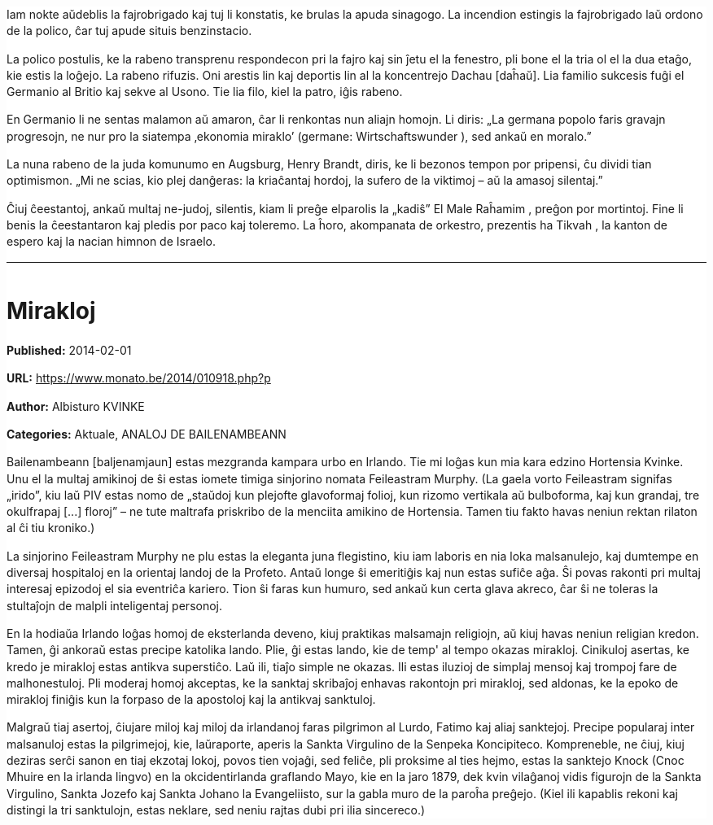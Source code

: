 Iam nokte aŭdeblis la fajrobrigado kaj tuj li konstatis, ke brulas la apuda sinagogo. La incendion estingis la fajrobrigado laŭ ordono de la polico, ĉar tuj apude situis benzinstacio.

La polico postulis, ke la rabeno transprenu respondecon pri la fajro kaj sin ĵetu el la fenestro, pli bone el la tria ol el la dua etaĝo, kie estis la loĝejo. La rabeno rifuzis. Oni arestis lin kaj deportis lin al la koncentrejo Dachau [daĥaŭ]. Lia familio sukcesis fuĝi el Germanio al Britio kaj sekve al Usono. Tie lia filo, kiel la patro, iĝis rabeno.

En Germanio li ne sentas malamon aŭ amaron, ĉar li renkontas nun aliajn homojn. Li diris: „La germana popolo faris gravajn progresojn, ne nur pro la siatempa ‚ekonomia miraklo’ (germane: Wirtschaftswunder ), sed ankaŭ en moralo.”

La nuna rabeno de la juda komunumo en Augsburg, Henry Brandt, diris, ke li bezonos tempon por pripensi, ĉu dividi tian optimismon. „Mi ne scias, kio plej danĝeras: la kriaĉantaj hordoj, la sufero de la viktimoj – aŭ la amasoj silentaj.”

Ĉiuj ĉeestantoj, ankaŭ multaj ne-judoj, silentis, kiam li preĝe elparolis la „kadiŝ” El Male Raĥamim , preĝon por mortintoj. Fine li benis la ĉeestantaron kaj pledis por paco kaj toleremo. La ĥoro, akompanata de orkestro, prezentis ha Tikvah , la kanton de espero kaj la nacian himnon de Israelo.


---

# Mirakloj

**Published:** 2014-02-01

**URL:** https://www.monato.be/2014/010918.php?p

**Author:** Albisturo KVINKE

**Categories:** Aktuale, ANALOJ DE BAILENAMBEANN

Bailenambeann [baljenamjaun] estas mezgranda kampara urbo en Irlando. Tie mi loĝas kun mia kara edzino Hortensia Kvinke. Unu el la multaj amikinoj de ŝi estas iomete timiga sinjorino nomata Feileastram Murphy. (La gaela vorto Feileastram signifas „irido”, kiu laŭ PIV estas nomo de „staŭdoj kun plejofte glavoformaj folioj, kun rizomo vertikala aŭ bulboforma, kaj kun grandaj, tre okulfrapaj [...] floroj” – ne tute maltrafa priskribo de la menciita amikino de Hortensia. Tamen tiu fakto havas neniun rektan rilaton al ĉi tiu kroniko.)

La sinjorino Feileastram Murphy ne plu estas la eleganta juna flegistino, kiu iam laboris en nia loka malsanulejo, kaj dumtempe en diversaj hospitaloj en la orientaj landoj de la Profeto. Antaŭ longe ŝi emeritiĝis kaj nun estas sufiĉe aĝa. Ŝi povas rakonti pri multaj interesaj epizodoj el sia eventriĉa kariero. Tion ŝi faras kun humuro, sed ankaŭ kun certa glava akreco, ĉar ŝi ne toleras la stultaĵojn de malpli inteligentaj personoj.

En la hodiaŭa Irlando loĝas homoj de eksterlanda deveno, kiuj praktikas malsamajn religiojn, aŭ kiuj havas neniun religian kredon. Tamen, ĝi ankoraŭ estas precipe katolika lando. Plie, ĝi estas lando, kie de temp' al tempo okazas mirakloj. Cinikuloj asertas, ke kredo je mirakloj estas antikva superstiĉo. Laŭ ili, tiaĵo simple ne okazas. Ili estas iluzioj de simplaj mensoj kaj trompoj fare de malhonestuloj. Pli moderaj homoj akceptas, ke la sanktaj skribaĵoj enhavas rakontojn pri mirakloj, sed aldonas, ke la epoko de mirakloj finiĝis kun la forpaso de la apostoloj kaj la antikvaj sanktuloj.

Malgraŭ tiaj asertoj, ĉiujare miloj kaj miloj da irlandanoj faras pilgrimon al Lurdo, Fatimo kaj aliaj sanktejoj. Precipe popularaj inter malsanuloj estas la pilgrimejoj, kie, laŭraporte, aperis la Sankta Virgulino de la Senpeka Koncipiteco. Kompreneble, ne ĉiuj, kiuj deziras serĉi sanon en tiaj ekzotaj lokoj, povos tien vojaĝi, sed feliĉe, pli proksime al ties hejmo, estas la sanktejo Knock (Cnoc Mhuire en la irlanda lingvo) en la okcidentirlanda graflando Mayo, kie en la jaro 1879, dek kvin vilaĝanoj vidis figurojn de la Sankta Virgulino, Sankta Jozefo kaj Sankta Johano la Evangeliisto, sur la gabla muro de la paroĥa preĝejo. (Kiel ili kapablis rekoni kaj distingi la tri sanktulojn, estas neklare, sed neniu rajtas dubi pri ilia sincereco.)
